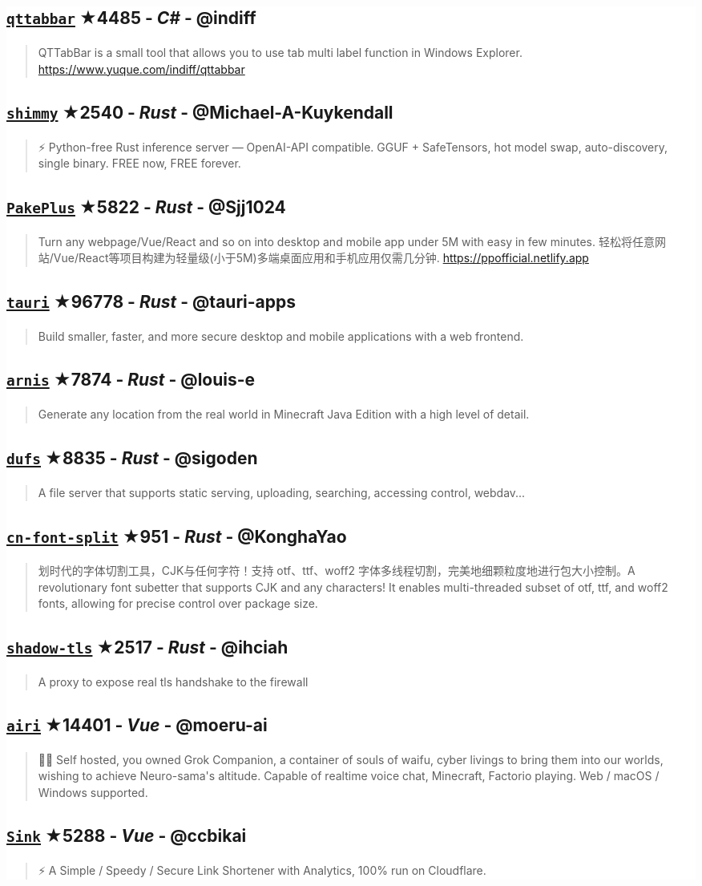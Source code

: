 ## [`qttabbar`](https://github.com/indiff/qttabbar) ★4485 - _C#_ - @indiff
> QTTabBar is a small tool that allows you to use tab multi label function in Windows Explorer.   https://www.yuque.com/indiff/qttabbar

## [`shimmy`](https://github.com/Michael-A-Kuykendall/shimmy) ★2540 - _Rust_ - @Michael-A-Kuykendall
> ⚡ Python-free Rust inference server — OpenAI-API compatible. GGUF + SafeTensors, hot model swap, auto-discovery, single binary. FREE now, FREE forever.

## [`PakePlus`](https://github.com/Sjj1024/PakePlus) ★5822 - _Rust_ - @Sjj1024
> Turn any webpage/Vue/React and so on into desktop and mobile app under 5M with easy in few minutes. 轻松将任意网站/Vue/React等项目构建为轻量级(小于5M)多端桌面应用和手机应用仅需几分钟. https://ppofficial.netlify.app

## [`tauri`](https://github.com/tauri-apps/tauri) ★96778 - _Rust_ - @tauri-apps
> Build smaller, faster, and more secure desktop and mobile applications with a web frontend.

## [`arnis`](https://github.com/louis-e/arnis) ★7874 - _Rust_ - @louis-e
> Generate any location from the real world in Minecraft Java Edition with a high level of detail.

## [`dufs`](https://github.com/sigoden/dufs) ★8835 - _Rust_ - @sigoden
> A file server that supports static serving, uploading, searching, accessing control, webdav...

## [`cn-font-split`](https://github.com/KonghaYao/cn-font-split) ★951 - _Rust_ - @KonghaYao
> 划时代的字体切割工具，CJK与任何字符！支持 otf、ttf、woff2 字体多线程切割，完美地细颗粒度地进行包大小控制。A revolutionary font subetter that supports CJK and any characters! It enables multi-threaded subset of otf, ttf, and woff2 fonts, allowing for precise control over package size.   

## [`shadow-tls`](https://github.com/ihciah/shadow-tls) ★2517 - _Rust_ - @ihciah
> A proxy to expose real tls handshake to the firewall

## [`airi`](https://github.com/moeru-ai/airi) ★14401 - _Vue_ - @moeru-ai
> 💖🧸 Self hosted, you owned Grok Companion, a container of souls of waifu, cyber livings to bring them into our worlds, wishing to achieve Neuro-sama's altitude. Capable of realtime voice chat, Minecraft, Factorio playing. Web / macOS / Windows supported.

## [`Sink`](https://github.com/ccbikai/Sink) ★5288 - _Vue_ - @ccbikai
> ⚡ A Simple / Speedy / Secure Link Shortener with Analytics, 100% run on Cloudflare.
